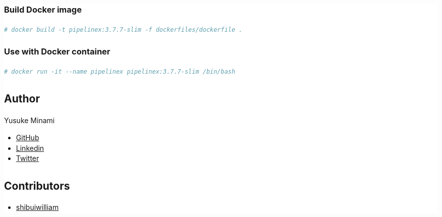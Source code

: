 ### Build Docker image

```bash
# docker build -t pipelinex:3.7.7-slim -f dockerfiles/dockerfile .
```

### Use with Docker container

```bash
# docker run -it --name pipelinex pipelinex:3.7.7-slim /bin/bash
```

## Author

Yusuke Minami

- [GitHub](https://github.com/Minyus)
- [Linkedin](https://www.linkedin.com/in/yusukeminami/)
- [Twitter](https://twitter.com/Minyus86)

## Contributors

- [shibuiwilliam](https://github.com/shibuiwilliam)
